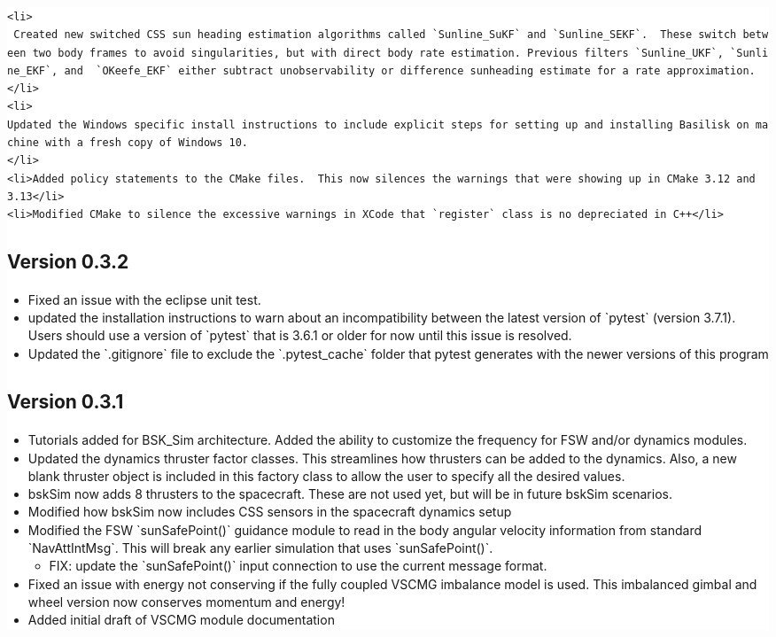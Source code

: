     <li>
     Created new switched CSS sun heading estimation algorithms called `Sunline_SuKF` and `Sunline_SEKF`.  These switch between two body frames to avoid singularities, but with direct body rate estimation. Previous filters `Sunline_UKF`, `Sunline_EKF`, and  `OKeefe_EKF` either subtract unobservability or difference sunheading estimate for a rate approximation.
    </li>
    <li>
    Updated the Windows specific install instructions to include explicit steps for setting up and installing Basilisk on machine with a fresh copy of Windows 10.
    </li>
    <li>Added policy statements to the CMake files.  This now silences the warnings that were showing up in CMake 3.12 and 3.13</li>
    <li>Modified CMake to silence the excessive warnings in XCode that `register` class is no depreciated in C++</li>
</ul>

## Version 0.3.2
<ul>
    <li>
    Fixed an issue with the eclipse unit test.
    </li>
    <li>
    updated the installation instructions to warn about an incompatibility between the latest version of `pytest` (version 3.7.1).  Users should use a version of `pytest` that is 3.6.1 or older for now until this issue is resolved.
    </li>
    <li>
    Updated the `.gitignore` file to exclude the `.pytest_cache` folder that pytest generates with the newer versions of this program
    </li>
</ul>

## Version 0.3.1
<ul>
    <li>
    Tutorials added for BSK_Sim architecture. Added the ability to customize the frequency for FSW and/or dynamics modules.
    </li>
    <li>
    Updated the dynamics thruster factor classes.  This streamlines how thrusters can be added to the dynamics.  Also, a new blank thruster object is included in this factory class to allow the user to specify all the desired values.
    </li>
    <li>
    bskSim now adds 8 thrusters to the spacecraft.  These are not used yet, but will be in future bskSim scenarios.
    </li>
    <li>
    Modified how bskSim now includes CSS sensors in the spacecraft dynamics setup
    </li>
    <li>
    Modified the FSW `sunSafePoint()` guidance module to read in the body angular velocity information from standard `NavAttIntMsg`.  This will break any earlier simulation that uses `sunSafePoint()`.
    <ul>
    <li>FIX: update the `sunSafePoint()` input connection to use the current message format.</li>
    </ul>
    </li>
    <li>Fixed an issue with energy not conserving if the fully coupled  VSCMG imbalance model is used. This imbalanced gimbal and wheel version now conserves momentum and energy!</li>
    <li>Added initial draft of VSCMG module documentation</li>